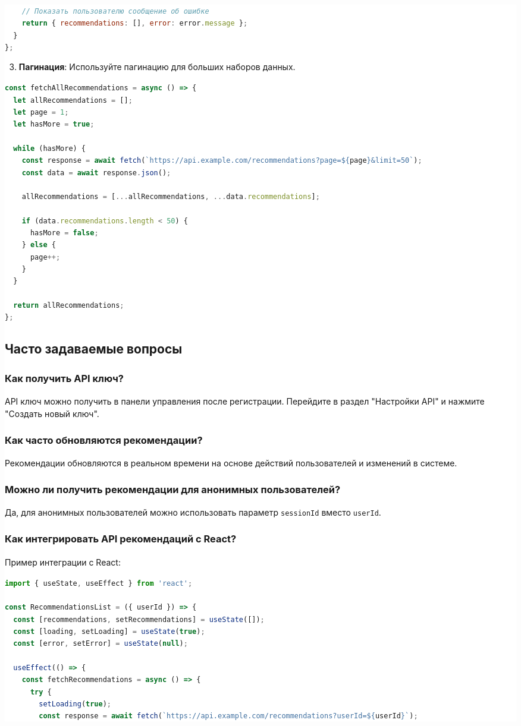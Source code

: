 ```javascript
    // Показать пользователю сообщение об ошибке
    return { recommendations: [], error: error.message };
  }
};
```

3. **Пагинация**: Используйте пагинацию для больших наборов данных.

```javascript
const fetchAllRecommendations = async () => {
  let allRecommendations = [];
  let page = 1;
  let hasMore = true;

  while (hasMore) {
    const response = await fetch(`https://api.example.com/recommendations?page=${page}&limit=50`);
    const data = await response.json();

    allRecommendations = [...allRecommendations, ...data.recommendations];

    if (data.recommendations.length < 50) {
      hasMore = false;
    } else {
      page++;
    }
  }

  return allRecommendations;
};
```

## Часто задаваемые вопросы

### Как получить API ключ?

API ключ можно получить в панели управления после регистрации. Перейдите в раздел "Настройки API" и нажмите "Создать новый ключ".

### Как часто обновляются рекомендации?

Рекомендации обновляются в реальном времени на основе действий пользователей и изменений в системе.

### Можно ли получить рекомендации для анонимных пользователей?

Да, для анонимных пользователей можно использовать параметр `sessionId` вместо `userId`.

### Как интегрировать API рекомендаций с React?

Пример интеграции с React:

```jsx
import { useState, useEffect } from 'react';

const RecommendationsList = ({ userId }) => {
  const [recommendations, setRecommendations] = useState([]);
  const [loading, setLoading] = useState(true);
  const [error, setError] = useState(null);

  useEffect(() => {
    const fetchRecommendations = async () => {
      try {
        setLoading(true);
        const response = await fetch(`https://api.example.com/recommendations?userId=${userId}`);

```